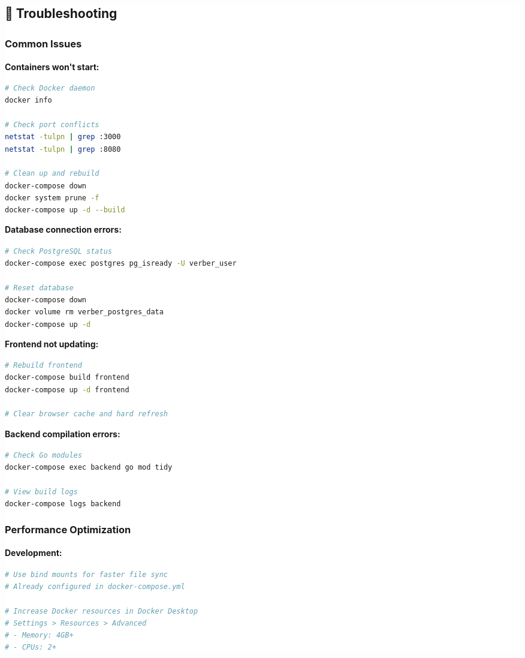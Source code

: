 ## 🔧 Troubleshooting

### Common Issues

**Containers won't start:**
```bash
# Check Docker daemon
docker info

# Check port conflicts
netstat -tulpn | grep :3000
netstat -tulpn | grep :8080

# Clean up and rebuild
docker-compose down
docker system prune -f
docker-compose up -d --build
```

**Database connection errors:**
```bash
# Check PostgreSQL status
docker-compose exec postgres pg_isready -U verber_user

# Reset database
docker-compose down
docker volume rm verber_postgres_data
docker-compose up -d
```

**Frontend not updating:**
```bash
# Rebuild frontend
docker-compose build frontend
docker-compose up -d frontend

# Clear browser cache and hard refresh
```

**Backend compilation errors:**
```bash
# Check Go modules
docker-compose exec backend go mod tidy

# View build logs
docker-compose logs backend
```

### Performance Optimization

**Development:**
```bash
# Use bind mounts for faster file sync
# Already configured in docker-compose.yml

# Increase Docker resources in Docker Desktop
# Settings > Resources > Advanced
# - Memory: 4GB+
# - CPUs: 2+
```
